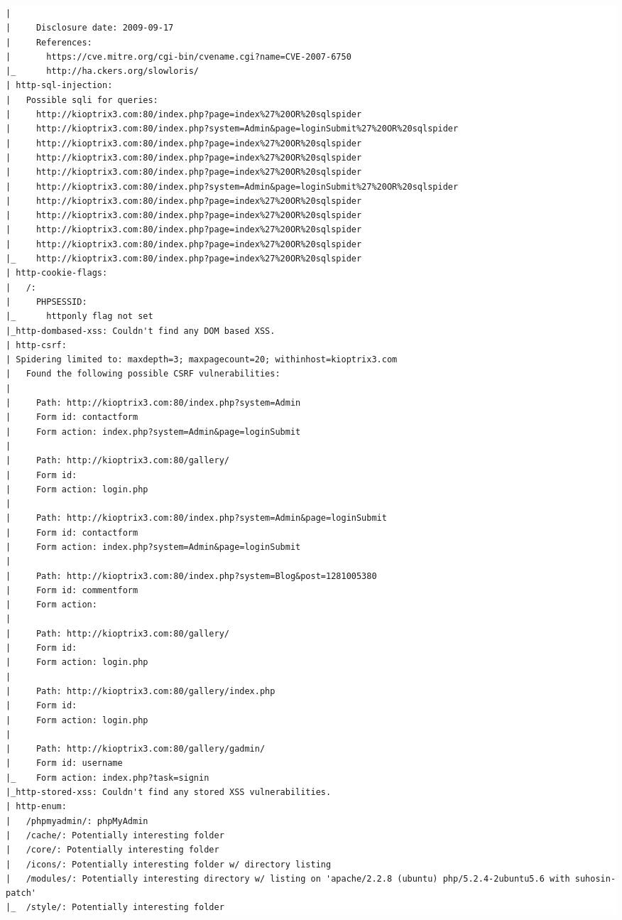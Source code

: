 ```shell
|       
|     Disclosure date: 2009-09-17
|     References:
|       https://cve.mitre.org/cgi-bin/cvename.cgi?name=CVE-2007-6750
|_      http://ha.ckers.org/slowloris/
| http-sql-injection: 
|   Possible sqli for queries:
|     http://kioptrix3.com:80/index.php?page=index%27%20OR%20sqlspider
|     http://kioptrix3.com:80/index.php?system=Admin&page=loginSubmit%27%20OR%20sqlspider
|     http://kioptrix3.com:80/index.php?page=index%27%20OR%20sqlspider
|     http://kioptrix3.com:80/index.php?page=index%27%20OR%20sqlspider
|     http://kioptrix3.com:80/index.php?page=index%27%20OR%20sqlspider
|     http://kioptrix3.com:80/index.php?system=Admin&page=loginSubmit%27%20OR%20sqlspider
|     http://kioptrix3.com:80/index.php?page=index%27%20OR%20sqlspider
|     http://kioptrix3.com:80/index.php?page=index%27%20OR%20sqlspider
|     http://kioptrix3.com:80/index.php?page=index%27%20OR%20sqlspider
|     http://kioptrix3.com:80/index.php?page=index%27%20OR%20sqlspider
|_    http://kioptrix3.com:80/index.php?page=index%27%20OR%20sqlspider
| http-cookie-flags: 
|   /: 
|     PHPSESSID: 
|_      httponly flag not set
|_http-dombased-xss: Couldn't find any DOM based XSS.
| http-csrf: 
| Spidering limited to: maxdepth=3; maxpagecount=20; withinhost=kioptrix3.com
|   Found the following possible CSRF vulnerabilities: 
|     
|     Path: http://kioptrix3.com:80/index.php?system=Admin
|     Form id: contactform
|     Form action: index.php?system=Admin&page=loginSubmit
|     
|     Path: http://kioptrix3.com:80/gallery/
|     Form id: 
|     Form action: login.php
|     
|     Path: http://kioptrix3.com:80/index.php?system=Admin&page=loginSubmit
|     Form id: contactform
|     Form action: index.php?system=Admin&page=loginSubmit
|     
|     Path: http://kioptrix3.com:80/index.php?system=Blog&post=1281005380
|     Form id: commentform
|     Form action: 
|     
|     Path: http://kioptrix3.com:80/gallery/
|     Form id: 
|     Form action: login.php
|     
|     Path: http://kioptrix3.com:80/gallery/index.php
|     Form id: 
|     Form action: login.php
|     
|     Path: http://kioptrix3.com:80/gallery/gadmin/
|     Form id: username
|_    Form action: index.php?task=signin
|_http-stored-xss: Couldn't find any stored XSS vulnerabilities.
| http-enum: 
|   /phpmyadmin/: phpMyAdmin
|   /cache/: Potentially interesting folder
|   /core/: Potentially interesting folder
|   /icons/: Potentially interesting folder w/ directory listing
|   /modules/: Potentially interesting directory w/ listing on 'apache/2.2.8 (ubuntu) php/5.2.4-2ubuntu5.6 with suhosin-patch'
|_  /style/: Potentially interesting folder
```